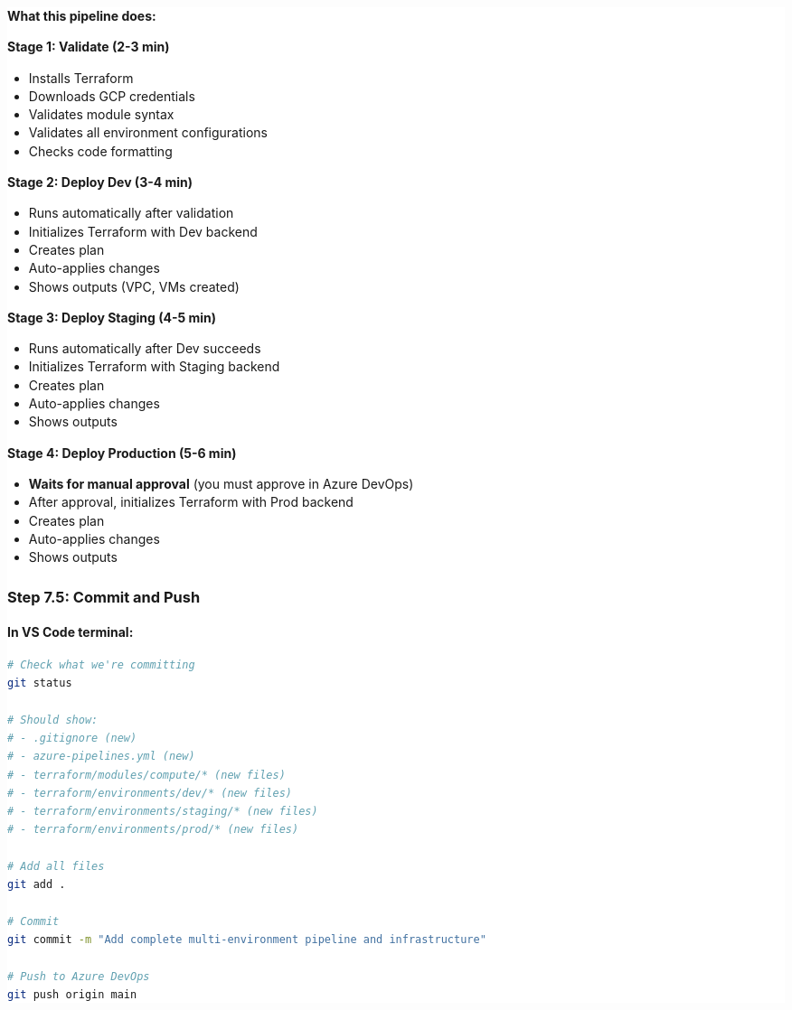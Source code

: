 **What this pipeline does:**

**Stage 1: Validate (2-3 min)**

- Installs Terraform
- Downloads GCP credentials
- Validates module syntax
- Validates all environment configurations
- Checks code formatting

**Stage 2: Deploy Dev (3-4 min)**

- Runs automatically after validation
- Initializes Terraform with Dev backend
- Creates plan
- Auto-applies changes
- Shows outputs (VPC, VMs created)

**Stage 3: Deploy Staging (4-5 min)**

- Runs automatically after Dev succeeds
- Initializes Terraform with Staging backend
- Creates plan
- Auto-applies changes
- Shows outputs

**Stage 4: Deploy Production (5-6 min)**

- **Waits for manual approval** (you must approve in Azure DevOps)
- After approval, initializes Terraform with Prod backend
- Creates plan
- Auto-applies changes
- Shows outputs

### Step 7.5: Commit and Push

**In VS Code terminal:**

```bash
# Check what we're committing
git status

# Should show:
# - .gitignore (new)
# - azure-pipelines.yml (new)
# - terraform/modules/compute/* (new files)
# - terraform/environments/dev/* (new files)
# - terraform/environments/staging/* (new files)
# - terraform/environments/prod/* (new files)

# Add all files
git add .

# Commit
git commit -m "Add complete multi-environment pipeline and infrastructure"

# Push to Azure DevOps
git push origin main
```
